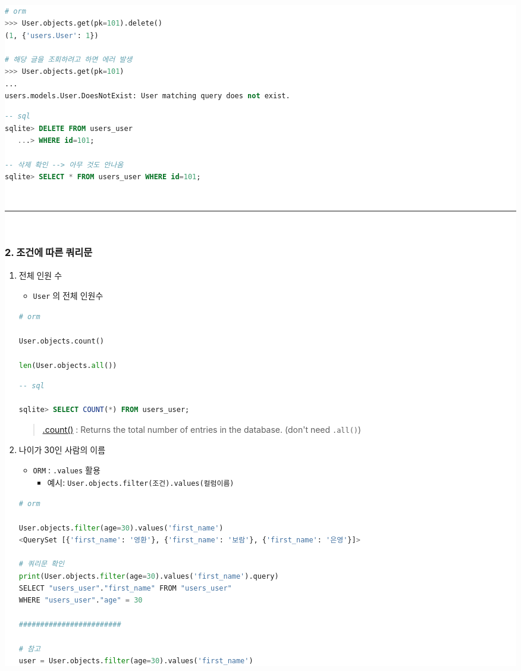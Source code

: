   ```python
   # orm
   >>> User.objects.get(pk=101).delete()
   (1, {'users.User': 1})
   
   # 해당 글을 조회하려고 하면 에러 발생
   >>> User.objects.get(pk=101)
   ...
   users.models.User.DoesNotExist: User matching query does not exist.
   ```

   ```sql
   -- sql
   sqlite> DELETE FROM users_user
      ...> WHERE id=101;
   
   -- 삭제 확인 --> 아무 것도 안나옴
   sqlite> SELECT * FROM users_user WHERE id=101;
   ```

<br>

---

<br>

### 2. 조건에 따른 쿼리문

1. 전체 인원 수

   - `User` 의 전체 인원수

   ```python
   # orm

   User.objects.count()

   len(User.objects.all())
   ```

   ```sql
   -- sql

   sqlite> SELECT COUNT(*) FROM users_user;
   ```

   > [.count()](https://docs.djangoproject.com/en/3.2/ref/models/querysets/#count) : Returns the total number of entries in the database. (don't need `.all()`)

2. 나이가 30인 사람의 이름

   - `ORM` : `.values` 활용
     - 예시: `User.objects.filter(조건).values(컬럼이름)`

   ```python
   # orm
   
   User.objects.filter(age=30).values('first_name')
   <QuerySet [{'first_name': '영환'}, {'first_name': '보람'}, {'first_name': '은영'}]>
   
   # 쿼리문 확인
   print(User.objects.filter(age=30).values('first_name').query)
   SELECT "users_user"."first_name" FROM "users_user"
   WHERE "users_user"."age" = 30
   
   ########################
   
   # 참고
   user = User.objects.filter(age=30).values('first_name')
   
   ```